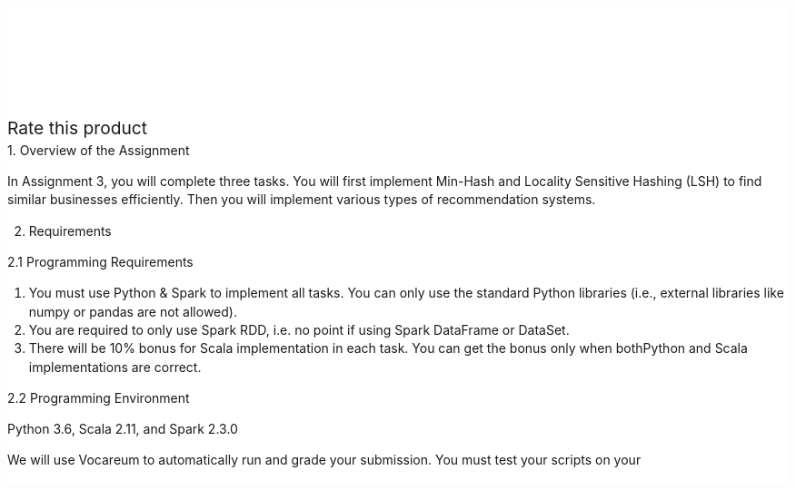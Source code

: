 <div class="kksr-stars-active" style="width: 0px;">
            <div class="kksr-star" style="padding-right: 4px">


<div class="kksr-icon" style="width: 24px; height: 24px;"></div>
        </div>
            <div class="kksr-star" style="padding-right: 4px">


<div class="kksr-icon" style="width: 24px; height: 24px;"></div>
        </div>
            <div class="kksr-star" style="padding-right: 4px">


<div class="kksr-icon" style="width: 24px; height: 24px;"></div>
        </div>
            <div class="kksr-star" style="padding-right: 4px">


<div class="kksr-icon" style="width: 24px; height: 24px;"></div>
        </div>
            <div class="kksr-star" style="padding-right: 4px">


<div class="kksr-icon" style="width: 24px; height: 24px;"></div>
        </div>
    </div>
</div>


<div class="kksr-legend" style="font-size: 19.2px;">
            <span class="kksr-muted">Rate this product</span>
    </div>
    </div>
<div class="page" title="Page 1">
<div class="layoutArea">
<div class="column">
1. Overview of the Assignment

In Assignment 3, you will complete three tasks. You will first implement Min-Hash and Locality Sensitive Hashing (LSH) to find similar businesses efficiently. Then you will implement various types of recommendation systems.

2. Requirements

2.1 Programming Requirements

<ol>
<li>You must use Python &amp; Spark to implement all tasks. You can only use the standard Python libraries (i.e., external libraries like numpy or pandas are not allowed).</li>
<li>You are required to only use Spark RDD, i.e. no point if using Spark DataFrame or DataSet.</li>
<li>There will be 10% bonus for Scala implementation in each task. You can get the bonus only when bothPython and Scala implementations are correct.</li>
</ol>
2.2 Programming Environment

Python 3.6, Scala 2.11, and Spark 2.3.0

We will use Vocareum to automatically run and grade your submission. You must test your scripts on your

